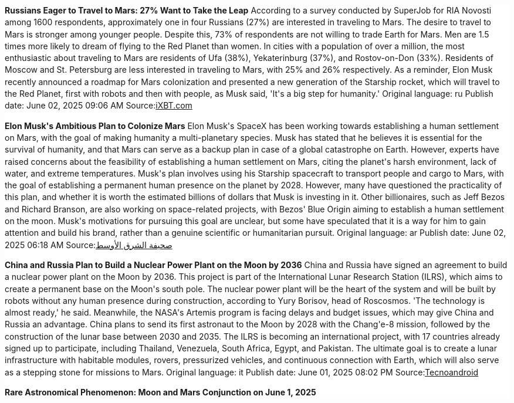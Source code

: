 **Russians Eager to Travel to Mars: 27% Want to Take the Leap**
According to a survey conducted by SuperJob for RIA Novosti among 1600 respondents, approximately one in four Russians (27%) are interested in traveling to Mars. The desire to travel to Mars is stronger among younger people. Despite this, 73% of respondents are not willing to trade Earth for Mars. Men are 1.5 times more likely to dream of flying to the Red Planet than women. In cities with a population of over a million, the most enthusiastic about traveling to Mars are residents of Ufa (38%), Yekaterinburg (37%), and Rostov-on-Don (33%). Residents of Moscow and St. Petersburg are less interested in traveling to Mars, with 25% and 26% respectively. As a reminder, Elon Musk recently announced a roadmap for Mars colonization and presented a new generation of the Starship rocket, which will travel to the Red Planet, first with robots and then with people, as Musk said, 'It's a big step for humanity.'
Original language: ru
Publish date: June 02, 2025 09:06 AM
Source:[iXBT.com](https://www.ixbt.com/news/2025/06/02/rossijane-gotovy-zanimat-mesta-v-rakete-ilona-maska-po-dannym-oprosa-27-rossijan-hotjat-poletet-na-mars.html)

**Elon Musk's Ambitious Plan to Colonize Mars**
Elon Musk's SpaceX has been working towards establishing a human settlement on Mars, with the goal of making humanity a multi-planetary species. Musk has stated that he believes it is essential for the survival of humanity, and that Mars can serve as a backup plan in case of a global catastrophe on Earth. However, experts have raised concerns about the feasibility of establishing a human settlement on Mars, citing the planet's harsh environment, lack of water, and extreme temperatures. Musk's plan involves using his Starship spacecraft to transport people and cargo to Mars, with the goal of establishing a permanent human presence on the planet by 2028. However, many have questioned the practicality of this plan, and whether it is worth the estimated billions of dollars that Musk is investing in it. Other billionaires, such as Jeff Bezos and Richard Branson, are also working on space-related projects, with Bezos' Blue Origin aiming to establish a human settlement on the moon. Musk's motivations for pursuing this goal are unclear, but some have speculated that it is a way for him to gain attention and build his brand, rather than a genuine scientific or humanitarian pursuit.
Original language: ar
Publish date: June 02, 2025 06:18 AM
Source:[صحيفة الشرق الأوسط](https://aawsat.com/node/5149914)

**China and Russia Plan to Build a Nuclear Power Plant on the Moon by 2036**
China and Russia have signed an agreement to build a nuclear power plant on the Moon by 2036. This project is part of the International Lunar Research Station (ILRS), which aims to create a permanent base on the Moon's south pole. The nuclear power plant will be the heart of the system and will be built by robots without any human presence during construction, according to Yury Borisov, head of Roscosmos. 'The technology is almost ready,' he said. Meanwhile, the NASA's Artemis program is facing delays and budget issues, which may give China and Russia an advantage. China plans to send its first astronaut to the Moon by 2028 with the Chang'e-8 mission, followed by the construction of the lunar base between 2030 and 2035. The ILRS is becoming an international project, with 17 countries already signed up to participate, including Thailand, Venezuela, South Africa, Egypt, and Pakistan. The ultimate goal is to create a lunar infrastructure with habitable modules, rovers, pressurized vehicles, and continuous connection with Earth, which will also serve as a stepping stone for missions to Mars.
Original language: it
Publish date: June 01, 2025 08:02 PM
Source:[Tecnoandroid](https://www.tecnoandroid.it/2025/06/01/centrale-atomica-lunare-il-piano-di-mosca-e-pechino-1573454/)

**Rare Astronomical Phenomenon: Moon and Mars Conjunction on June 1, 2025**